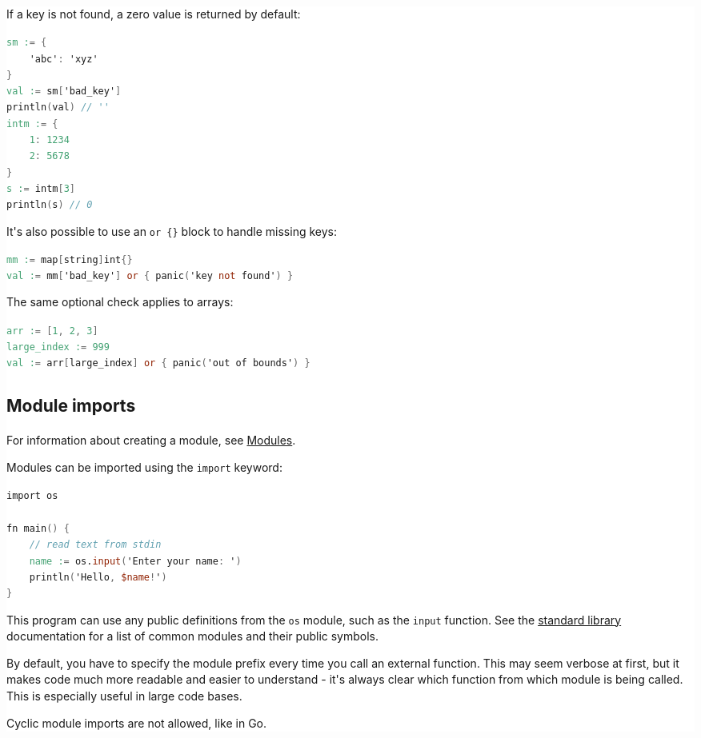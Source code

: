 If a key is not found, a zero value is returned by default:

```v
sm := {
	'abc': 'xyz'
}
val := sm['bad_key']
println(val) // ''
intm := {
	1: 1234
	2: 5678
}
s := intm[3]
println(s) // 0
```

It's also possible to use an `or {}` block to handle missing keys:

```v
mm := map[string]int{}
val := mm['bad_key'] or { panic('key not found') }
```

The same optional check applies to arrays:

```v
arr := [1, 2, 3]
large_index := 999
val := arr[large_index] or { panic('out of bounds') }
```

## Module imports

For information about creating a module, see [Modules](#modules).

Modules can be imported using the `import` keyword:

```v
import os

fn main() {
	// read text from stdin
	name := os.input('Enter your name: ')
	println('Hello, $name!')
}
```
This program can use any public definitions from the `os` module, such
as the `input` function. See the [standard library](https://modules.vlang.io/)
documentation for a list of common modules and their public symbols.

By default, you have to specify the module prefix every time you call an external function.
This may seem verbose at first, but it makes code much more readable
and easier to understand - it's always clear which function from
which module is being called. This is especially useful in large code bases.

Cyclic module imports are not allowed, like in Go.
